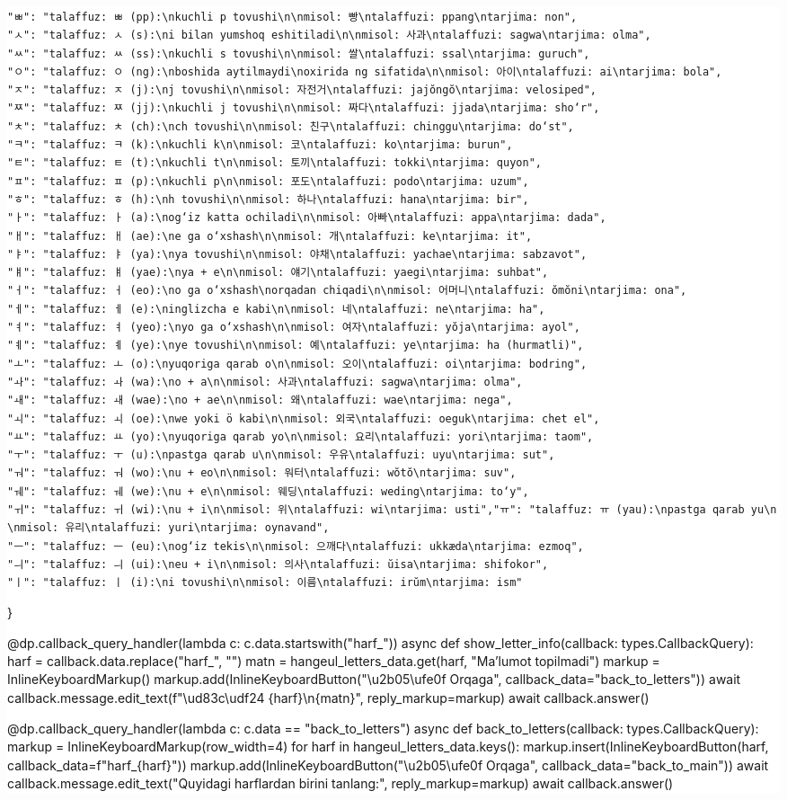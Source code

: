     "ㅃ": "talaffuz: ㅃ (pp):\nkuchli p tovushi\n\nmisol: 빵\ntalaffuzi: ppang\ntarjima: non",
    "ㅅ": "talaffuz: ㅅ (s):\ni bilan yumshoq eshitiladi\n\nmisol: 사과\ntalaffuzi: sagwa\ntarjima: olma",
    "ㅆ": "talaffuz: ㅆ (ss):\nkuchli s tovushi\n\nmisol: 쌀\ntalaffuzi: ssal\ntarjima: guruch",
    "ㅇ": "talaffuz: ㅇ (ng):\nboshida aytilmaydi\noxirida ng sifatida\n\nmisol: 아이\ntalaffuzi: ai\ntarjima: bola",
    "ㅈ": "talaffuz: ㅈ (j):\nj tovushi\n\nmisol: 자전거\ntalaffuzi: jajŏngŏ\ntarjima: velosiped",
    "ㅉ": "talaffuz: ㅉ (jj):\nkuchli j tovushi\n\nmisol: 짜다\ntalaffuzi: jjada\ntarjima: sho‘r",
    "ㅊ": "talaffuz: ㅊ (ch):\nch tovushi\n\nmisol: 친구\ntalaffuzi: chinggu\ntarjima: do‘st",
    "ㅋ": "talaffuz: ㅋ (k):\nkuchli k\n\nmisol: 코\ntalaffuzi: ko\ntarjima: burun",
    "ㅌ": "talaffuz: ㅌ (t):\nkuchli t\n\nmisol: 토끼\ntalaffuzi: tokki\ntarjima: quyon",
    "ㅍ": "talaffuz: ㅍ (p):\nkuchli p\n\nmisol: 포도\ntalaffuzi: podo\ntarjima: uzum",
    "ㅎ": "talaffuz: ㅎ (h):\nh tovushi\n\nmisol: 하나\ntalaffuzi: hana\ntarjima: bir",
    "ㅏ": "talaffuz: ㅏ (a):\nog‘iz katta ochiladi\n\nmisol: 아빠\ntalaffuzi: appa\ntarjima: dada",
    "ㅐ": "talaffuz: ㅐ (ae):\ne ga o‘xshash\n\nmisol: 개\ntalaffuzi: ke\ntarjima: it",
    "ㅑ": "talaffuz: ㅑ (ya):\nya tovushi\n\nmisol: 야채\ntalaffuzi: yachae\ntarjima: sabzavot",
    "ㅒ": "talaffuz: ㅒ (yae):\nya + e\n\nmisol: 얘기\ntalaffuzi: yaegi\ntarjima: suhbat",
    "ㅓ": "talaffuz: ㅓ (eo):\no ga o‘xshash\norqadan chiqadi\n\nmisol: 어머니\ntalaffuzi: ŏmŏni\ntarjima: ona",
    "ㅔ": "talaffuz: ㅔ (e):\ninglizcha e kabi\n\nmisol: 네\ntalaffuzi: ne\ntarjima: ha",
    "ㅕ": "talaffuz: ㅕ (yeo):\nyo ga o‘xshash\n\nmisol: 여자\ntalaffuzi: yŏja\ntarjima: ayol",
    "ㅖ": "talaffuz: ㅖ (ye):\nye tovushi\n\nmisol: 예\ntalaffuzi: ye\ntarjima: ha (hurmatli)",
    "ㅗ": "talaffuz: ㅗ (o):\nyuqoriga qarab o\n\nmisol: 오이\ntalaffuzi: oi\ntarjima: bodring",
    "ㅘ": "talaffuz: ㅘ (wa):\no + a\n\nmisol: 사과\ntalaffuzi: sagwa\ntarjima: olma",
    "ㅙ": "talaffuz: ㅙ (wae):\no + ae\n\nmisol: 왜\ntalaffuzi: wae\ntarjima: nega",
    "ㅚ": "talaffuz: ㅚ (oe):\nwe yoki ö kabi\n\nmisol: 외국\ntalaffuzi: oeguk\ntarjima: chet el",
    "ㅛ": "talaffuz: ㅛ (yo):\nyuqoriga qarab yo\n\nmisol: 요리\ntalaffuzi: yori\ntarjima: taom",
    "ㅜ": "talaffuz: ㅜ (u):\npastga qarab u\n\nmisol: 우유\ntalaffuzi: uyu\ntarjima: sut",
    "ㅝ": "talaffuz: ㅝ (wo):\nu + eo\n\nmisol: 워터\ntalaffuzi: wŏtŏ\ntarjima: suv",
    "ㅞ": "talaffuz: ㅞ (we):\nu + e\n\nmisol: 웨딩\ntalaffuzi: weding\ntarjima: to‘y",
    "ㅟ": "talaffuz: ㅟ (wi):\nu + i\n\nmisol: 위\ntalaffuzi: wi\ntarjima: usti","ㅠ": "talaffuz: ㅠ (yau):\npastga qarab yu\n\nmisol: 유리\ntalaffuzi: yuri\ntarjima: oynavand",
    "ㅡ": "talaffuz: ㅡ (eu):\nog‘iz tekis\n\nmisol: 으깨다\ntalaffuzi: ukkæda\ntarjima: ezmoq",
    "ㅢ": "talaffuz: ㅢ (ui):\neu + i\n\nmisol: 의사\ntalaffuzi: ŭisa\ntarjima: shifokor",
    "ㅣ": "talaffuz: ㅣ (i):\ni tovushi\n\nmisol: 이름\ntalaffuzi: irŭm\ntarjima: ism"
}

@dp.callback_query_handler(lambda c: c.data.startswith("harf_"))
async def show_letter_info(callback: types.CallbackQuery):
    harf = callback.data.replace("harf_", "")
    matn = hangeul_letters_data.get(harf, "Ma’lumot topilmadi")
    markup = InlineKeyboardMarkup()
    markup.add(InlineKeyboardButton("\u2b05\ufe0f Orqaga", callback_data="back_to_letters"))
    await callback.message.edit_text(f"\ud83c\udf24 {harf}\n{matn}", reply_markup=markup)
    await callback.answer()

@dp.callback_query_handler(lambda c: c.data == "back_to_letters")
async def back_to_letters(callback: types.CallbackQuery):
    markup = InlineKeyboardMarkup(row_width=4)
    for harf in hangeul_letters_data.keys():
        markup.insert(InlineKeyboardButton(harf, callback_data=f"harf_{harf}"))
    markup.add(InlineKeyboardButton("\u2b05\ufe0f Orqaga", callback_data="back_to_main"))
    await callback.message.edit_text("Quyidagi harflardan birini tanlang:", reply_markup=markup)
    await callback.answer()
